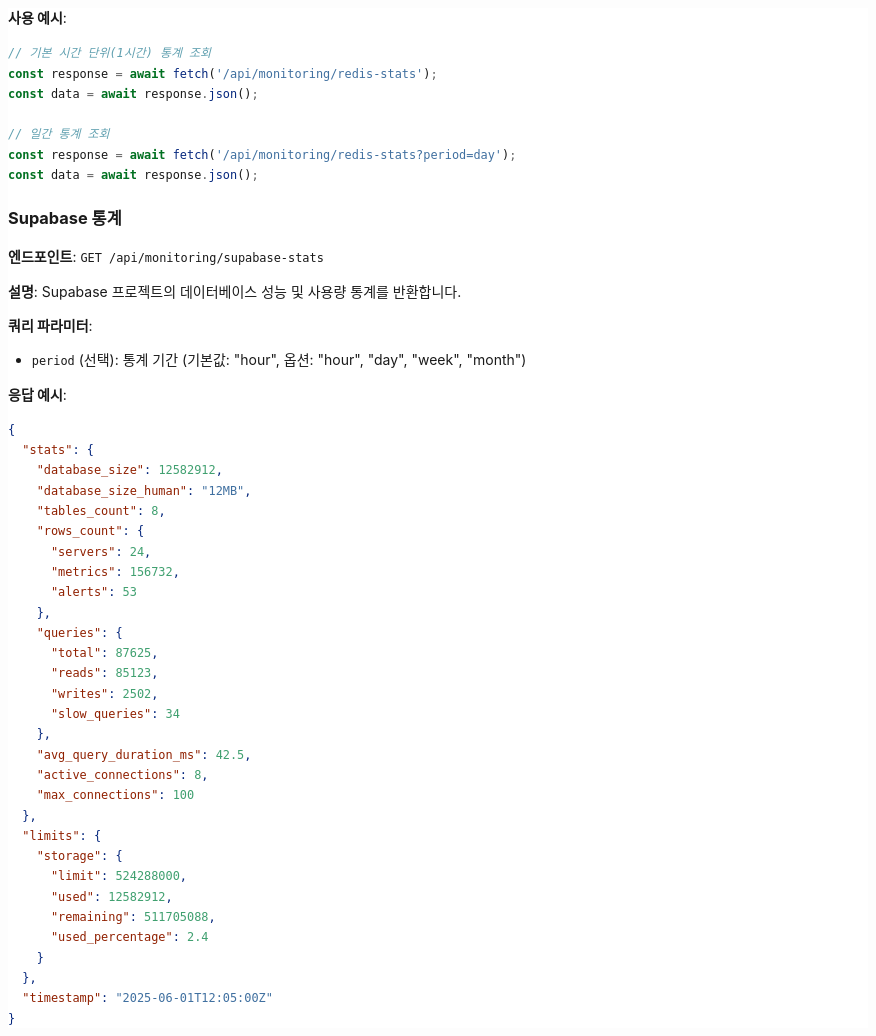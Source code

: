 **사용 예시**:
```typescript
// 기본 시간 단위(1시간) 통계 조회
const response = await fetch('/api/monitoring/redis-stats');
const data = await response.json();

// 일간 통계 조회
const response = await fetch('/api/monitoring/redis-stats?period=day');
const data = await response.json();
```

### Supabase 통계

**엔드포인트**: `GET /api/monitoring/supabase-stats`

**설명**: Supabase 프로젝트의 데이터베이스 성능 및 사용량 통계를 반환합니다.

**쿼리 파라미터**:
- `period` (선택): 통계 기간 (기본값: "hour", 옵션: "hour", "day", "week", "month")

**응답 예시**:
```json
{
  "stats": {
    "database_size": 12582912,
    "database_size_human": "12MB",
    "tables_count": 8,
    "rows_count": {
      "servers": 24,
      "metrics": 156732,
      "alerts": 53
    },
    "queries": {
      "total": 87625,
      "reads": 85123,
      "writes": 2502,
      "slow_queries": 34
    },
    "avg_query_duration_ms": 42.5,
    "active_connections": 8,
    "max_connections": 100
  },
  "limits": {
    "storage": {
      "limit": 524288000,
      "used": 12582912,
      "remaining": 511705088,
      "used_percentage": 2.4
    }
  },
  "timestamp": "2025-06-01T12:05:00Z"
}
```
